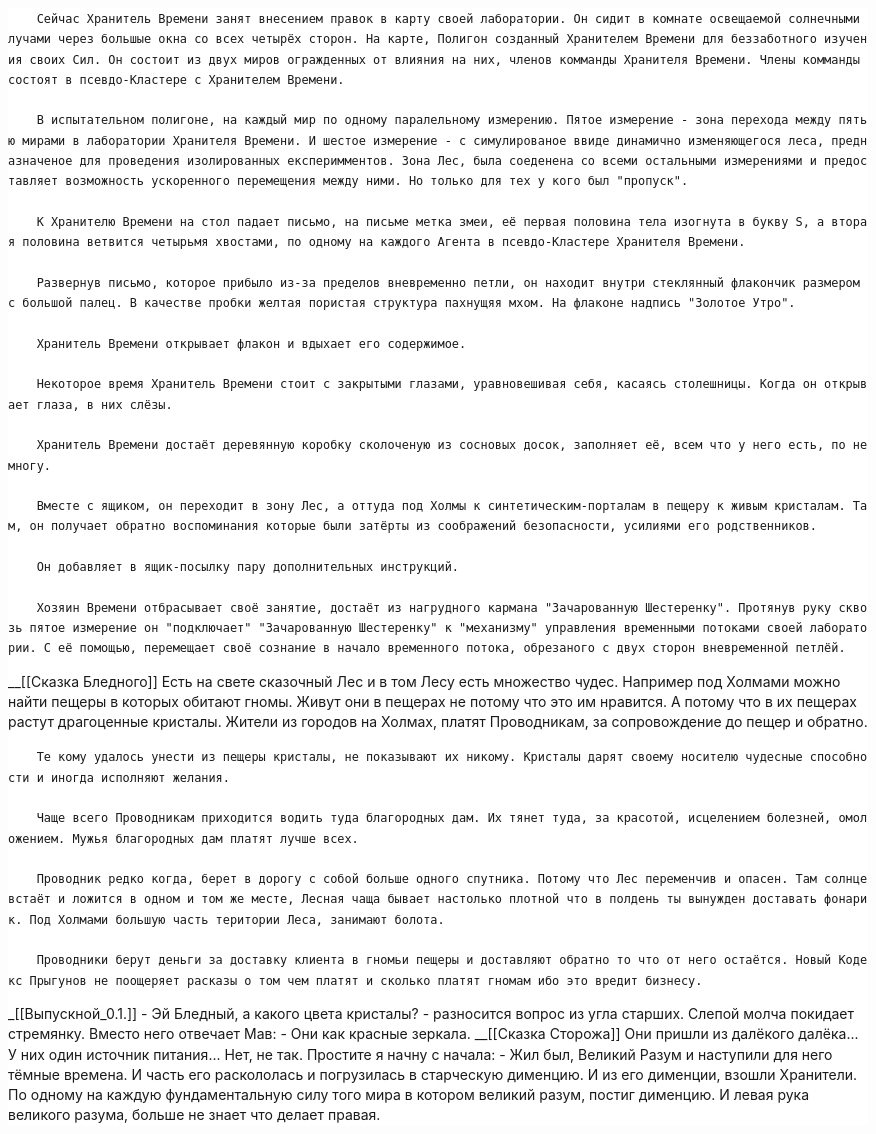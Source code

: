 		Сейчас Хранитель Времени занят внесением правок в карту своей лаборатории. Он сидит в комнате освещаемой солнечными лучами через большые окна со всех четырёх сторон. На карте, Полигон созданный Хранителем Времени для беззаботного изучения своих Сил. Он состоит из двух миров огражденных от влияния на них, членов комманды Хранителя Времени. Члены комманды состоят в псевдо-Кластере с Хранителем Времени.

		В испытательном полигоне, на каждый мир по одному паралельному измерению. Пятое измерение - зона перехода между пятью мирами в лаборатории Хранителя Времени. И шестое измерение - с симулированое ввиде динамично изменяющегося леса, предназначеное для проведения изолированных експеримментов. Зона Лес, была соеденена со всеми остальными измерениями и предоставляет возможность ускоренного перемещения между ними. Но только для тех у кого был "пропуск".

		К Хранителю Времени на стол падает письмо, на письме метка змеи, её первая половина тела изогнута в букву S, а вторая половина ветвится четырьмя хвостами, по одному на каждого Агента в псевдо-Кластере Хранителя Времени.

		Развернув письмо, которое прибыло из-за пределов вневременно петли, он находит внутри стеклянный флакончик размером с большой палец. В качестве пробки желтая пористая структура пахнущяя мхом. На флаконе надпись "Золотое Утро".

		Хранитель Времени открывает флакон и вдыхает его содержимое.

		Некоторое время Хранитель Времени стоит с закрытыми глазами, уравновешивая себя, касаясь столешницы. Когда он открывает глаза, в них слёзы.

		Хранитель Времени достаёт деревянную коробку сколоченую из сосновых досок, заполняет её, всем что у него есть, по немногу.

		Вместе с ящиком, он переходит в зону Лес, а оттуда под Холмы к синтетическим-порталам в пещеру к живым кристалам. Там, он получает обратно воспоминания которые были затёрты из соображений безопасности, усилиями его родственников.

		Он добавляет в ящик-посылку пару дополнительных инструкций.

		Хозяин Времени отбрасывает своё занятие, достаёт из нагрудного кармана "Зачарованную Шестеренку". Протянув руку сквозь пятое измерение он "подключает" "Зачарованную Шестеренку" к "механизму" управления временными потоками своей лаборатории. С её помощью, перемещает своё сознание в начало временного потока, обрезаного с двух сторон вневременной петлёй.
__[[Сказка Бледного]]
		Есть на свете сказочный Лес и в том Лесу есть множество чудес. Например под Холмами можно найти пещеры в которых обитают гномы. Живут они в пещерах не потому что это им нравится. А потому что в их пещерах растут драгоценные кристалы. Жители из городов на Холмах, платят Проводникам, за сопровождение до пещер и обратно.

		Те кому удалось унести из пещеры кристалы, не показывают их никому. Кристалы дарят своему носителю чудесные способности и иногда исполняют желания.

		Чаще всего Проводникам приходится водить туда благородных дам. Их тянет туда, за красотой, исцелением болезней, омоложением. Мужья благородных дам платят лучше всех.

		Проводник редко когда, берет в дорогу с собой больше одного спутника. Потому что Лес переменчив и опасен. Там солнце встаёт и ложится в одном и том же месте, Лесная чаща бывает настолько плотной что в полдень ты вынужден доставать фонарик. Под Холмами большую часть територии Леса, занимают болота.

		Проводники берут деньги за доставку клиента в гномьи пещеры и доставляют обратно то что от него остаётся. Новый Кодекс Прыгунов не поощеряет расказы о том чем платят и сколько платят гномам ибо это вредит бизнесу.
_[[Выпускной_0.1.]]
		- Эй Бледный, а какого цвета кристалы? - разносится вопрос из угла старших.
		Слепой молча покидает стремянку. Вместо него отвечает Мав:
		- Они как красные зеркала.
__[[Сказка Сторожа]]
		Они пришли из далёкого далёка... У них один источник питания... Нет, не так. Простите я начну с начала:
		- Жил был, Великий Разум и наступили для него тёмные времена. И часть его раскололась и погрузилась в старческую дименцию. И из его дименции, взошли Хранители. По одному на каждую фундаментальную силу того мира в котором великий разум, постиг дименцию. И левая рука великого разума, больше не знает что делает правая.
